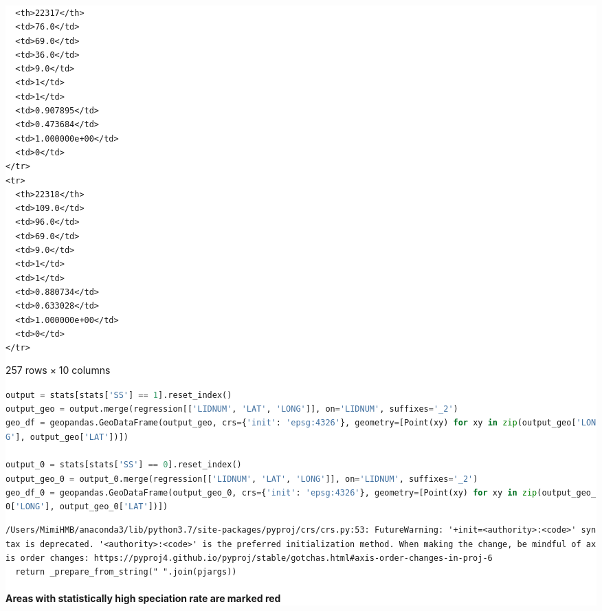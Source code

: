       <th>22317</th>
      <td>76.0</td>
      <td>69.0</td>
      <td>36.0</td>
      <td>9.0</td>
      <td>1</td>
      <td>1</td>
      <td>0.907895</td>
      <td>0.473684</td>
      <td>1.000000e+00</td>
      <td>0</td>
    </tr>
    <tr>
      <th>22318</th>
      <td>109.0</td>
      <td>96.0</td>
      <td>69.0</td>
      <td>9.0</td>
      <td>1</td>
      <td>1</td>
      <td>0.880734</td>
      <td>0.633028</td>
      <td>1.000000e+00</td>
      <td>0</td>
    </tr>
  </tbody>
</table>
<p>257 rows × 10 columns</p>
</div>




```python
output = stats[stats['SS'] == 1].reset_index()
output_geo = output.merge(regression[['LIDNUM', 'LAT', 'LONG']], on='LIDNUM', suffixes='_2')
geo_df = geopandas.GeoDataFrame(output_geo, crs={'init': 'epsg:4326'}, geometry=[Point(xy) for xy in zip(output_geo['LONG'], output_geo['LAT'])])

output_0 = stats[stats['SS'] == 0].reset_index()
output_geo_0 = output_0.merge(regression[['LIDNUM', 'LAT', 'LONG']], on='LIDNUM', suffixes='_2')
geo_df_0 = geopandas.GeoDataFrame(output_geo_0, crs={'init': 'epsg:4326'}, geometry=[Point(xy) for xy in zip(output_geo_0['LONG'], output_geo_0['LAT'])])
```

    /Users/MimiHMB/anaconda3/lib/python3.7/site-packages/pyproj/crs/crs.py:53: FutureWarning: '+init=<authority>:<code>' syntax is deprecated. '<authority>:<code>' is the preferred initialization method. When making the change, be mindful of axis order changes: https://pyproj4.github.io/pyproj/stable/gotchas.html#axis-order-changes-in-proj-6
      return _prepare_from_string(" ".join(pjargs))


#### Areas with statistically high speciation rate are marked red

